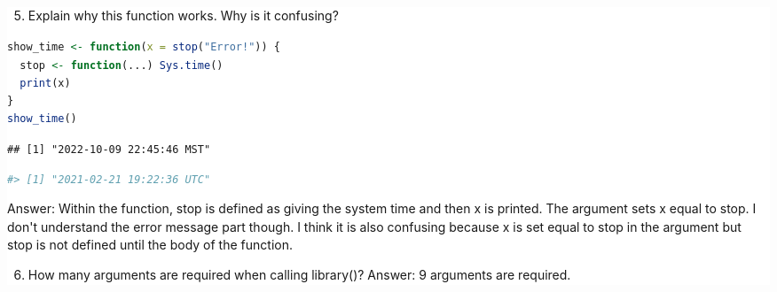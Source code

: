 5. Explain why this function works. Why is it confusing?

```r
show_time <- function(x = stop("Error!")) {
  stop <- function(...) Sys.time()
  print(x)
}
show_time()
```

```
## [1] "2022-10-09 22:45:46 MST"
```

```r
#> [1] "2021-02-21 19:22:36 UTC"
```
Answer: Within the function, stop is defined as giving the system time and then x is printed. The argument sets x equal to stop. I don't understand the error message part though. I think it is also confusing because x is set equal to stop in the argument but stop is not defined until the body of the function. 

6. How many arguments are required when calling library()?
Answer: 9 arguments are required. 

